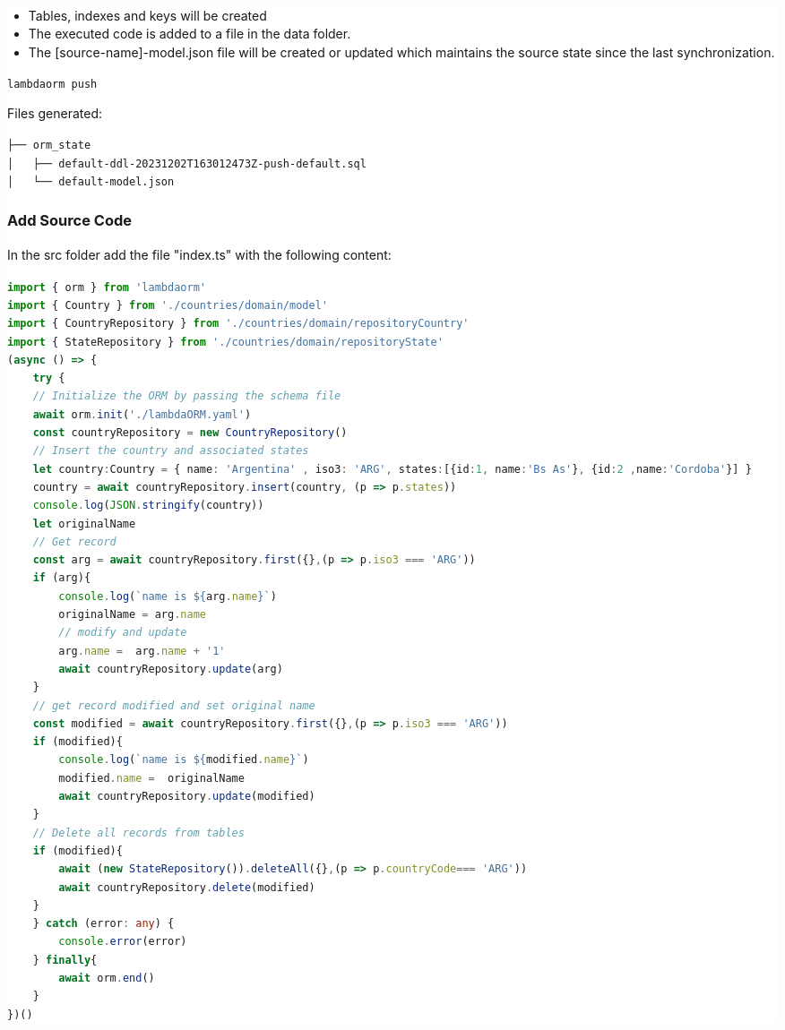 - Tables, indexes and keys will be created
- The executed code is added to a file in the data folder.
- The [source-name]-model.json file will be created or updated which maintains the source state since the last synchronization.

```sh
lambdaorm push
```

Files generated:

```sh
├── orm_state
│   ├── default-ddl-20231202T163012473Z-push-default.sql
│   └── default-model.json
```

### Add Source Code

In the src folder add the file "index.ts" with the following content:

```ts
import { orm } from 'lambdaorm'
import { Country } from './countries/domain/model'
import { CountryRepository } from './countries/domain/repositoryCountry'
import { StateRepository } from './countries/domain/repositoryState'
(async () => {
	try {
    // Initialize the ORM by passing the schema file
    await orm.init('./lambdaORM.yaml')
    const countryRepository = new CountryRepository()
    // Insert the country and associated states       
    let country:Country = { name: 'Argentina' , iso3: 'ARG', states:[{id:1, name:'Bs As'}, {id:2 ,name:'Cordoba'}] } 
    country = await countryRepository.insert(country, (p => p.states))    
    console.log(JSON.stringify(country))    
    let originalName    
    // Get record    
    const arg = await countryRepository.first({},(p => p.iso3 === 'ARG'))
    if (arg){
        console.log(`name is ${arg.name}`)
        originalName = arg.name
        // modify and update
        arg.name =  arg.name + '1'
        await countryRepository.update(arg)
    }
    // get record modified and set original name
    const modified = await countryRepository.first({},(p => p.iso3 === 'ARG'))
    if (modified){
        console.log(`name is ${modified.name}`)
        modified.name =  originalName
        await countryRepository.update(modified)
    }
    // Delete all records from tables
    if (modified){
        await (new StateRepository()).deleteAll({},(p => p.countryCode=== 'ARG'))
        await countryRepository.delete(modified)
    }    
	} catch (error: any) {
		console.error(error)
	} finally{
        await orm.end()
    }
})()
```
